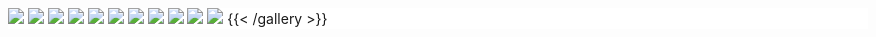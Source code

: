<img src="https://ai-paper-reviewer.com/VLQYtVMTYz/10.png" class="grid-w50 md:grid-w33 xl:grid-w25" />
<img src="https://ai-paper-reviewer.com/VLQYtVMTYz/11.png" class="grid-w50 md:grid-w33 xl:grid-w25" />
<img src="https://ai-paper-reviewer.com/VLQYtVMTYz/12.png" class="grid-w50 md:grid-w33 xl:grid-w25" />
<img src="https://ai-paper-reviewer.com/VLQYtVMTYz/13.png" class="grid-w50 md:grid-w33 xl:grid-w25" />
<img src="https://ai-paper-reviewer.com/VLQYtVMTYz/14.png" class="grid-w50 md:grid-w33 xl:grid-w25" />
<img src="https://ai-paper-reviewer.com/VLQYtVMTYz/15.png" class="grid-w50 md:grid-w33 xl:grid-w25" />
<img src="https://ai-paper-reviewer.com/VLQYtVMTYz/16.png" class="grid-w50 md:grid-w33 xl:grid-w25" />
<img src="https://ai-paper-reviewer.com/VLQYtVMTYz/17.png" class="grid-w50 md:grid-w33 xl:grid-w25" />
<img src="https://ai-paper-reviewer.com/VLQYtVMTYz/18.png" class="grid-w50 md:grid-w33 xl:grid-w25" />
<img src="https://ai-paper-reviewer.com/VLQYtVMTYz/19.png" class="grid-w50 md:grid-w33 xl:grid-w25" />
<img src="https://ai-paper-reviewer.com/VLQYtVMTYz/20.png" class="grid-w50 md:grid-w33 xl:grid-w25" />
{{< /gallery >}}